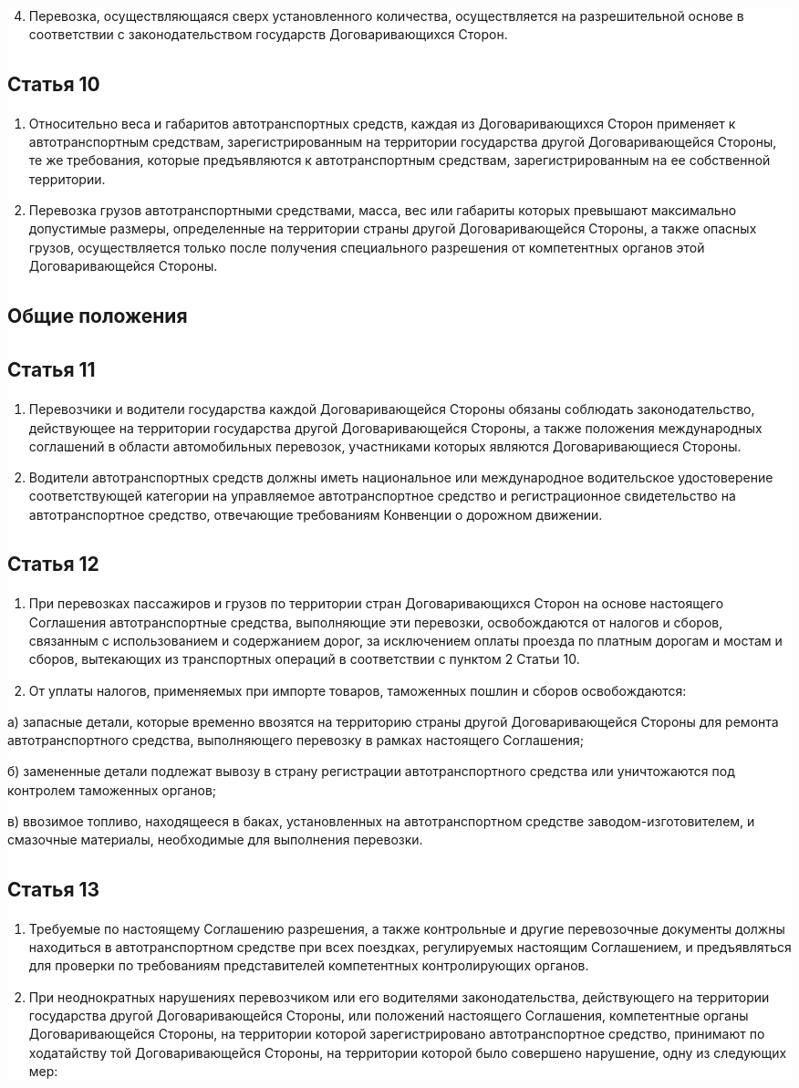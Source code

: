 4. Перевозка, осуществляющаяся сверх установленного количества, осуществляется на разрешительной основе в соответствии с законодательством государств Договаривающихся Сторон.

## Статья 10

1. Относительно веса и габаритов автотранспортных средств, каждая из Договаривающихся Сторон применяет к автотранспортным средствам, зарегистрированным на территории государства другой Договаривающейся Стороны, те же требования, которые предъявляются к автотранспортным средствам, зарегистрированным на ее собственной территории.

2. Перевозка грузов автотранспортными средствами, масса, вес или габариты которых превышают максимально допустимые размеры, определенные на территории страны другой Договаривающейся Стороны, а также опасных грузов, осуществляется только после получения специального разрешения от компетентных органов этой Договаривающейся Стороны.

## Общие положения

## Статья 11

1. Перевозчики и водители государства каждой Договаривающейся Стороны обязаны соблюдать законодательство, действующее на территории государства другой Договаривающейся Стороны, а также положения международных соглашений в области автомобильных перевозок, участниками которых являются Договаривающиеся Стороны.

2. Водители автотранспортных средств должны иметь национальное или международное водительское удостоверение соответствующей категории на управляемое автотранспортное средство и регистрационное свидетельство на автотранспортное средство, отвечающие требованиям Конвенции о дорожном движении.

## Статья 12

1. При перевозках пассажиров и грузов по территории стран Договаривающихся Сторон на основе настоящего Соглашения автотранспортные средства, выполняющие эти перевозки, освобождаются от налогов и сборов, связанным с использованием и содержанием дорог, за исключением оплаты проезда по платным дорогам и мостам и сборов, вытекающих из транспортных операций в соответствии с пунктом 2 Статьи 10.

2. От уплаты налогов, применяемых при импорте товаров, таможенных пошлин и сборов освобождаются:

а) запасные детали, которые временно ввозятся на территорию страны другой Договаривающейся Стороны для ремонта автотранспортного средства, выполняющего перевозку в рамках настоящего Соглашения;

б) замененные детали подлежат вывозу в страну регистрации автотранспортного средства или уничтожаются под контролем таможенных органов;

в) ввозимое топливо, находящееся в баках, установленных на автотранспортном средстве заводом-изготовителем, и смазочные материалы, необходимые для выполнения перевозки.

## Статья 13

1. Требуемые по настоящему Соглашению разрешения, а также контрольные и другие перевозочные документы должны находиться в автотранспортном средстве при всех поездках, регулируемых настоящим Соглашением, и предъявляться для проверки по требованиям представителей компетентных контролирующих органов.

2. При неоднократных нарушениях перевозчиком или его водителями законодательства, действующего на территории государства другой Договаривающейся Стороны, или положений настоящего Соглашения, компетентные органы Договаривающейся Стороны, на территории которой зарегистрировано автотранспортное средство, принимают по ходатайству той Договаривающейся Стороны, на территории которой было совершено нарушение, одну из следующих мер:
